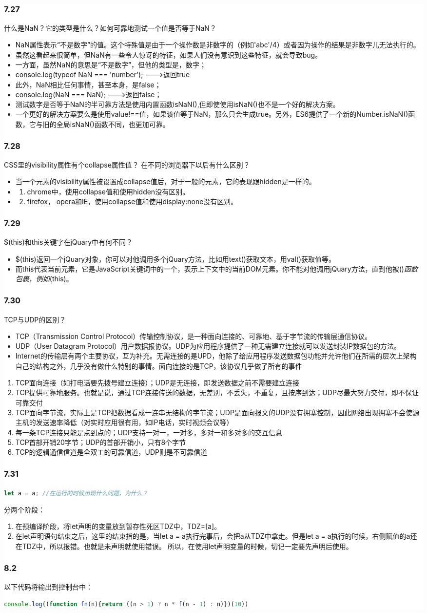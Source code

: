### 7.27
什么是NaN？它的类型是什么？如何可靠地测试一个值是否等于NaN？
- NaN属性表示“不是数字”的值。这个特殊值是由于一个操作数是非数字的（例如'abc'/4）或者因为操作的结果是非数字儿无法执行的。
- 虽然这看起来很简单，但NaN有一些令人惊讶的特征，如果人们没有意识到这些特征，就会导致bug。
- 一方面，虽然NaN的意思是“不是数字”，但他的类型是，数字；
- console.log(typeof NaN === 'number');  --->返回true
- 此外，NaN相比任何事情，甚至本身，是false；
- console.log(NaN === NaN); --->返回false；
- 测试数字是否等于NaN的半可靠方法是使用内置函数isNaN(),但即使使用isNaN()也不是一个好的解决方案。
- 一个更好的解决方案要么是使用value!==值，如果该值等于NaN，那么只会生成true。另外，ES6提供了一个新的Number.isNaN()函数，它与旧的全局isNaN()函数不同，也更加可靠。


### 7.28
CSS里的visibility属性有个collapse属性值？
在不同的浏览器下以后有什么区别？
- 当一个元素的visibility属性被设置成collapse值后，对于一般的元素，它的表现跟hidden是一样的。
- 1. chrome中，使用collapse值和使用hidden没有区别。
- 2. firefox， opera和IE，使用collapse值和使用display:none没有区别。

### 7.29
$(this)和this关键字在jQuary中有何不同？
- $(this)返回一个jQuary对象，你可以对他调用多个jQuary方法，比如用text()获取文本，用val()获取值等。
- 而this代表当前元素，它是JavaScript关键词中的一个，表示上下文中的当前DOM元素。你不能对他调用jQuary方法，直到他被$()函数包裹，例如$(this)。

### 7.30
TCP与UDP的区别？
- TCP（Transmission Control Protocol）传输控制协议，是一种面向连接的、可靠地、基于字节流的传输层通信协议。
- UDP（User Datagram Protocol）用户数据报协议。UDP为应用程序提供了一种无需建立连接就可以发送封装IP数据包的方法。
- Internet的传输层有两个主要协议，互为补充。无需连接的是UPD，他除了给应用程序发送数据包功能并允许他们在所需的层次上架构自己的结构之外，几乎没有做什么特别的事情。面向连接的是TCP，该协议几乎做了所有的事件

1. TCP面向连接（如打电话要先拨号建立连接）；UDP是无连接，即发送数据之前不需要建立连接
2. TCP提供可靠地服务。也就是说，通过TCP连接传送的数据，无差别，不丢失，不重复，且按序到达；UDP尽最大努力交付，即不保证可靠交付
3. TCP面向字节流，实际上是TCP把数据看成一连串无结构的字节流；UDP是面向报文的UDP没有拥塞控制，因此网络出现拥塞不会使源主机的发送速率降低（对实时应用很有用，如IP电话，实时视频会议等）
4. 每一条TCP连接只能是点到点的；UDP支持一对一，一对多，多对一和多对多的交互信息
5. TCP首部开销20字节；UDP的首部开销小，只有8个字节
6. TCP的逻辑通信信道是全双工的可靠信道，UDP则是不可靠信道

### 7.31
```js
let a = a; //在运行的时候出现什么问题，为什么？
```
分两个阶段：
1. 在预编译阶段，将let声明的变量放到暂存性死区TDZ中，TDZ=[a]。
2. 在let声明语句结束之后，这里的结束指的是，当let a = a执行完事后，会把a从TDZ中拿走。但是let a = a执行的时候，右侧赋值的a还在TDZ中，所以报错。也就是未声明就使用错误。
所以，在使用let声明变量的时候，切记一定要先声明后使用。

### 8.2
以下代码将输出到控制台中：
```js
console.log((function fn(n){return ((n > 1) ? n * f(n - 1) : n)})(10))
```

